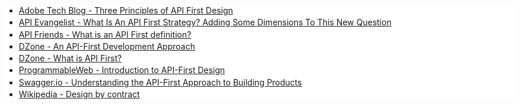 - [Adobe Tech Blog - Three Principles of API First Design](https://medium.com/adobetech/three-principles-of-api-first-design-fa6666d9f694)
- [API Evangelist - What Is An API First Strategy? Adding Some Dimensions To This New Question](https://apievangelist.com/2014/08/11/what-is-an-api-first-strategy-adding-some-dimensions-to-this-new-question/)
- [API Friends - What is an API First definition?](https://apifriends.com/api-creation/api-first/)
- [DZone - An API-First Development Approach](https://dzone.com/articles/an-api-first-development-approach-1)
- [DZone - What is API First?](https://dzone.com/articles/what-api-first)
- [ProgrammableWeb - Introduction to API-First Design](https://www.programmableweb.com/news/introduction-to-api-first-design/analysis/2016/10/31)
- [Swagger.io - Understanding the API-First Approach to Building Products](https://swagger.io/resources/articles/adopting-an-api-first-approach/)
- [Wikipedia - Design by contract](https://en.wikipedia.org/wiki/Design_by_contract)

